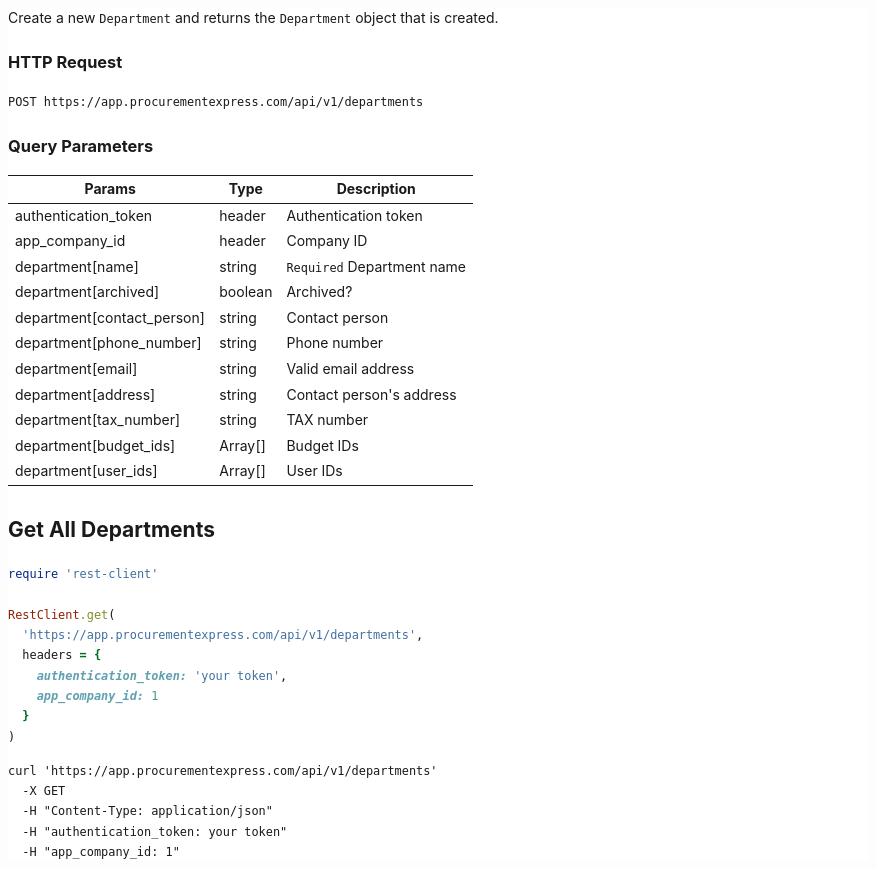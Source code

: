 Create a new `Department` and returns the `Department` object that is created.

### HTTP Request

`POST https://app.procurementexpress.com/api/v1/departments`

### Query Parameters

| Params                     | Type    | Description                |
| -----                      | -----   | -----                      |
| authentication_token       | header  | Authentication token       |
| app_company_id             | header  | Company ID                 |
| department[name]           | string  | `Required` Department name |
| department[archived]       | boolean | Archived?                  |
| department[contact_person] | string  | Contact person             |
| department[phone_number]   | string  | Phone number               |
| department[email]          | string  | Valid email address        |
| department[address]        | string  | Contact person's address   |
| department[tax_number]     | string  | TAX number                 |
| department[budget_ids]     | Array[] | Budget IDs                 |
| department[user_ids]       | Array[] | User IDs                   |




## Get All Departments

```ruby
require 'rest-client'

RestClient.get(
  'https://app.procurementexpress.com/api/v1/departments',
  headers = {
    authentication_token: 'your token',
    app_company_id: 1
  }
)
```

```shell
curl 'https://app.procurementexpress.com/api/v1/departments'
  -X GET
  -H "Content-Type: application/json"
  -H "authentication_token: your token"
  -H "app_company_id: 1"
```
